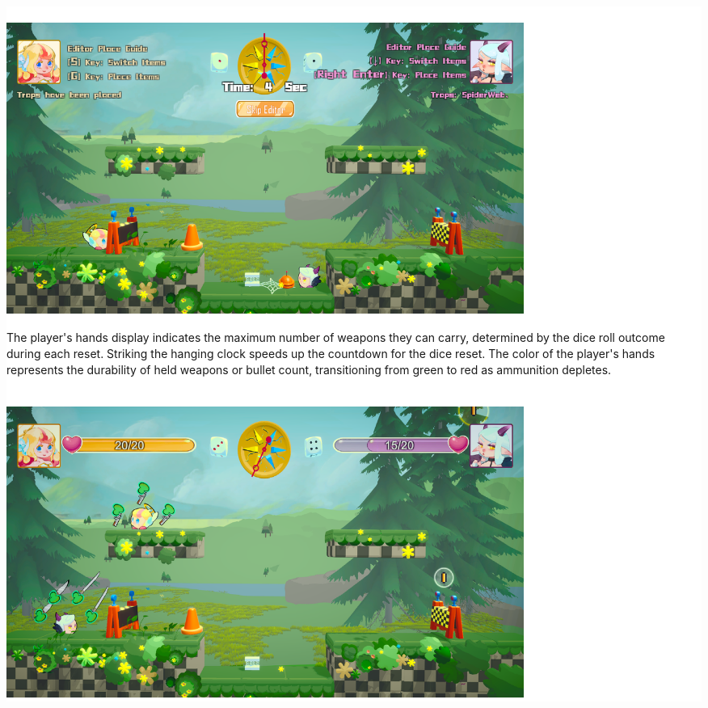 <br/><img src="/images/IMG_Game_Project_2_3.png" style="width: 640px; height: auto;">

The player's hands display indicates the maximum number of weapons they can carry, determined by the dice roll outcome during each reset. Striking the hanging clock speeds up the countdown for the dice reset. The color of the player's hands represents the durability of held weapons or bullet count, transitioning from green to red as ammunition depletes.

<br/><img src="/images/IMG_Game_Project_2_4.png" style="width: 640px; height: auto;">
